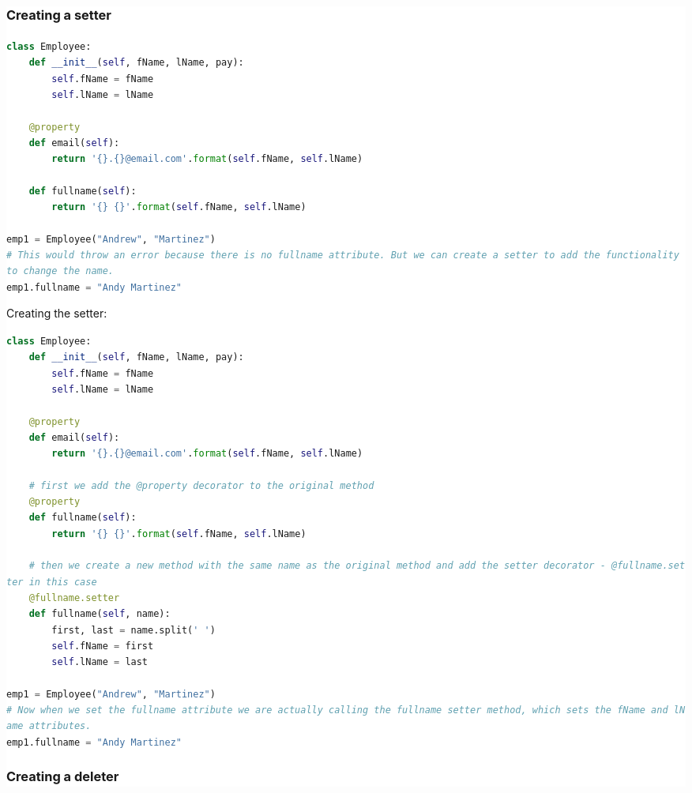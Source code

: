 ### Creating a setter

```py
class Employee:
    def __init__(self, fName, lName, pay):
        self.fName = fName
        self.lName = lName

    @property
    def email(self):
        return '{}.{}@email.com'.format(self.fName, self.lName)

    def fullname(self):
        return '{} {}'.format(self.fName, self.lName)

emp1 = Employee("Andrew", "Martinez")
# This would throw an error because there is no fullname attribute. But we can create a setter to add the functionality to change the name.
emp1.fullname = "Andy Martinez"
```

Creating the setter:

```py
class Employee:
    def __init__(self, fName, lName, pay):
        self.fName = fName
        self.lName = lName

    @property
    def email(self):
        return '{}.{}@email.com'.format(self.fName, self.lName)

    # first we add the @property decorator to the original method
    @property
    def fullname(self):
        return '{} {}'.format(self.fName, self.lName)

    # then we create a new method with the same name as the original method and add the setter decorator - @fullname.setter in this case
    @fullname.setter
    def fullname(self, name):
        first, last = name.split(' ')
        self.fName = first
        self.lName = last

emp1 = Employee("Andrew", "Martinez")
# Now when we set the fullname attribute we are actually calling the fullname setter method, which sets the fName and lName attributes.
emp1.fullname = "Andy Martinez"
```

### Creating a deleter
